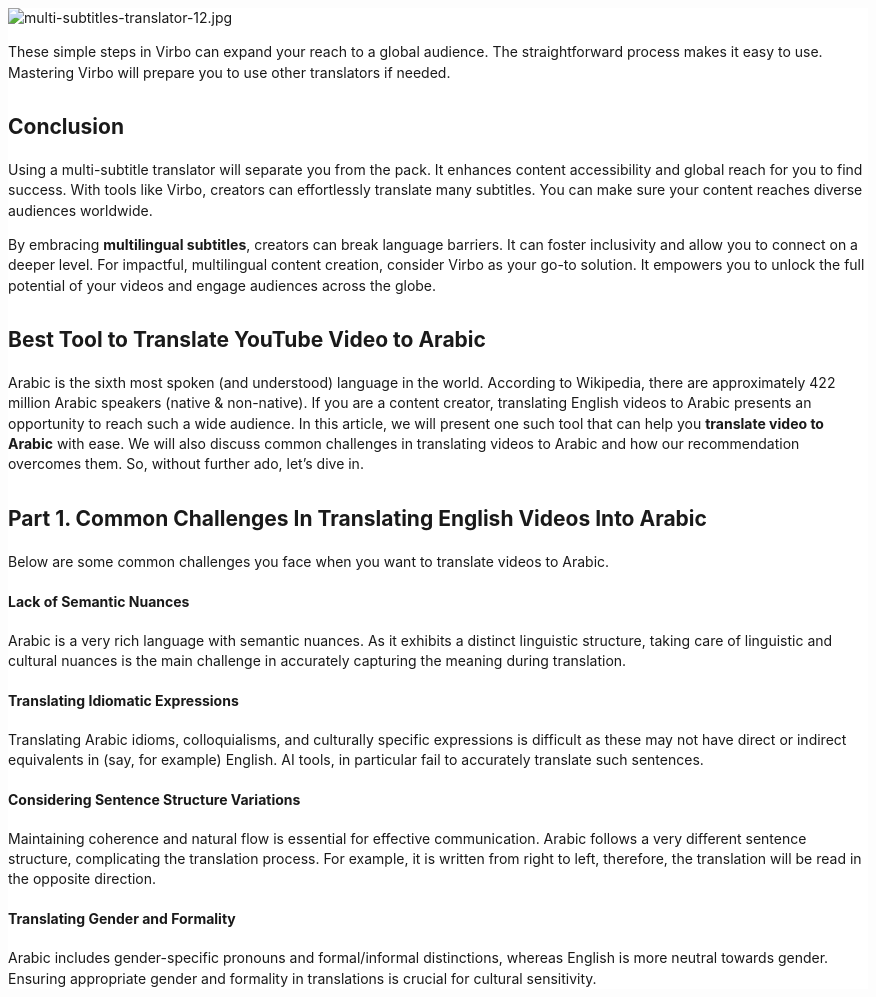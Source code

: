 ![multi-subtitles-translator-12.jpg](https://images.wondershare.com/virbo/article/2024/03/multi-subtitles-translator-12.jpg)

These simple steps in Virbo can expand your reach to a global audience. The straightforward process makes it easy to use. Mastering Virbo will prepare you to use other translators if needed.

## Conclusion

Using a multi-subtitle translator will separate you from the pack. It enhances content accessibility and global reach for you to find success. With tools like Virbo, creators can effortlessly translate many subtitles. You can make sure your content reaches diverse audiences worldwide.

By embracing **multilingual subtitles**, creators can break language barriers. It can foster inclusivity and allow you to connect on a deeper level. For impactful, multilingual content creation, consider Virbo as your go-to solution. It empowers you to unlock the full potential of your videos and engage audiences across the globe.



## Best Tool to Translate YouTube Video to Arabic

Arabic is the sixth most spoken (and understood) language in the world. According to Wikipedia, there are approximately 422 million Arabic speakers (native & non-native). If you are a content creator, translating English videos to Arabic presents an opportunity to reach such a wide audience. In this article, we will present one such tool that can help you **translate video to Arabic** with ease. We will also discuss common challenges in translating videos to Arabic and how our recommendation overcomes them. So, without further ado, let’s dive in.

## Part 1. Common Challenges In Translating English Videos Into Arabic

Below are some common challenges you face when you want to translate videos to Arabic.

#### Lack of Semantic Nuances

Arabic is a very rich language with semantic nuances. As it exhibits a distinct linguistic structure, taking care of linguistic and cultural nuances is the main challenge in accurately capturing the meaning during translation.

#### Translating Idiomatic Expressions

Translating Arabic idioms, colloquialisms, and culturally specific expressions is difficult as these may not have direct or indirect equivalents in (say, for example) English. AI tools, in particular fail to accurately translate such sentences.

#### Considering Sentence Structure Variations

Maintaining coherence and natural flow is essential for effective communication. Arabic follows a very different sentence structure, complicating the translation process. For example, it is written from right to left, therefore, the translation will be read in the opposite direction.

#### Translating Gender and Formality

Arabic includes gender-specific pronouns and formal/informal distinctions, whereas English is more neutral towards gender. Ensuring appropriate gender and formality in translations is crucial for cultural sensitivity.
